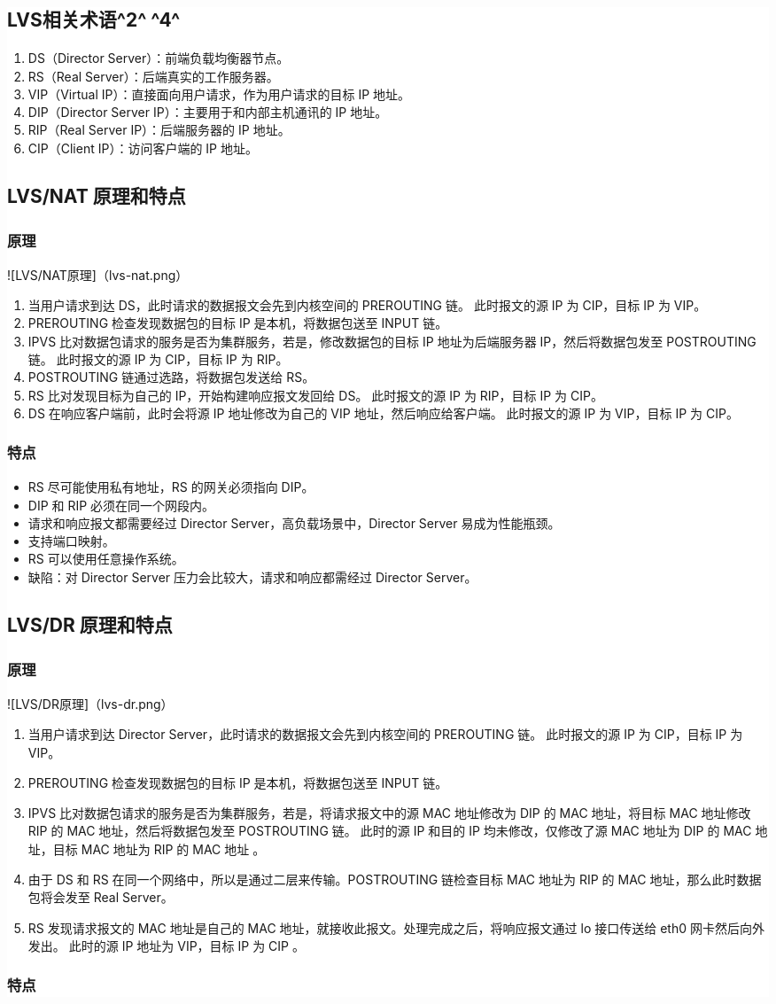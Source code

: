 ## LVS相关术语^2^ ^4^

1. DS（Director Server）：前端负载均衡器节点。
2. RS（Real Server）：后端真实的工作服务器。
3. VIP（Virtual IP）：直接面向用户请求，作为用户请求的目标 IP 地址。
4. DIP（Director Server IP）：主要用于和内部主机通讯的 IP 地址。
5. RIP（Real Server IP）：后端服务器的 IP 地址。
6. CIP（Client IP）：访问客户端的 IP 地址。

## LVS/NAT 原理和特点

### 原理

![LVS/NAT原理]（lvs-nat.png）

1. 当用户请求到达 DS，此时请求的数据报文会先到内核空间的 PREROUTING 链。 此时报文的源 IP 为 CIP，目标 IP 为 VIP。 
2. PREROUTING 检查发现数据包的目标 IP 是本机，将数据包送至 INPUT 链。
3. IPVS 比对数据包请求的服务是否为集群服务，若是，修改数据包的目标 IP 地址为后端服务器 IP，然后将数据包发至 POSTROUTING 链。 此时报文的源 IP 为 CIP，目标 IP 为 RIP。
4. POSTROUTING 链通过选路，将数据包发送给 RS。
5. RS 比对发现目标为自己的 IP，开始构建响应报文发回给 DS。 此时报文的源 IP 为 RIP，目标 IP 为 CIP。 
6. DS 在响应客户端前，此时会将源 IP 地址修改为自己的 VIP 地址，然后响应给客户端。 此时报文的源 IP 为 VIP，目标 IP 为 CIP。

### 特点
- RS 尽可能使用私有地址，RS 的网关必须指向 DIP。
- DIP 和 RIP 必须在同一个网段内。
- 请求和响应报文都需要经过 Director Server，高负载场景中，Director Server 易成为性能瓶颈。
- 支持端口映射。
- RS 可以使用任意操作系统。
- 缺陷：对 Director Server 压力会比较大，请求和响应都需经过 Director Server。

## LVS/DR 原理和特点

### 原理

![LVS/DR原理]（lvs-dr.png）

1. 当用户请求到达 Director Server，此时请求的数据报文会先到内核空间的 PREROUTING 链。 此时报文的源 IP 为 CIP，目标 IP 为 VIP。

2. PREROUTING 检查发现数据包的目标 IP 是本机，将数据包送至 INPUT 链。

3. IPVS 比对数据包请求的服务是否为集群服务，若是，将请求报文中的源 MAC 地址修改为 DIP 的 MAC 地址，将目标 MAC 地址修改 RIP 的 MAC 地址，然后将数据包发至 POSTROUTING 链。 此时的源 IP 和目的 IP 均未修改，仅修改了源 MAC 地址为 DIP 的 MAC 地址，目标 MAC 地址为 RIP 的 MAC 地址 。

4. 由于 DS 和 RS 在同一个网络中，所以是通过二层来传输。POSTROUTING 链检查目标 MAC 地址为 RIP 的 MAC 地址，那么此时数据包将会发至 Real Server。

5. RS 发现请求报文的 MAC 地址是自己的 MAC 地址，就接收此报文。处理完成之后，将响应报文通过 lo 接口传送给 eth0 网卡然后向外发出。 此时的源 IP 地址为 VIP，目标 IP 为 CIP 。

### 特点
